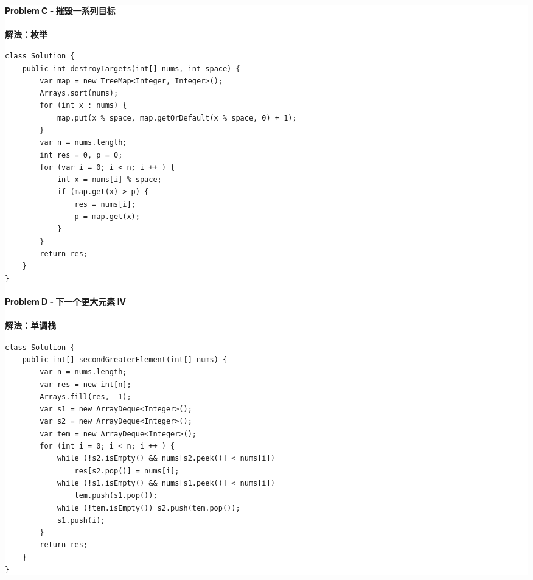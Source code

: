 

#### Problem C - [摧毁一系列目标](https://leetcode.cn/problems/destroy-sequential-targets/)

**解法：枚举**

~~~
class Solution {
    public int destroyTargets(int[] nums, int space) {
        var map = new TreeMap<Integer, Integer>();
        Arrays.sort(nums);
        for (int x : nums) {
            map.put(x % space, map.getOrDefault(x % space, 0) + 1);
        }
        var n = nums.length;
        int res = 0, p = 0;
        for (var i = 0; i < n; i ++ ) {
            int x = nums[i] % space;
            if (map.get(x) > p) {
                res = nums[i];
                p = map.get(x);
            }
        }
        return res;
    }
}
~~~



#### Problem D - [下一个更大元素 IV](https://leetcode.cn/problems/next-greater-element-iv/)

**解法：单调栈**

~~~
class Solution {
    public int[] secondGreaterElement(int[] nums) {
        var n = nums.length;
        var res = new int[n];
        Arrays.fill(res, -1);
        var s1 = new ArrayDeque<Integer>();
        var s2 = new ArrayDeque<Integer>();
        var tem = new ArrayDeque<Integer>();
        for (int i = 0; i < n; i ++ ) {
            while (!s2.isEmpty() && nums[s2.peek()] < nums[i])
                res[s2.pop()] = nums[i];
            while (!s1.isEmpty() && nums[s1.peek()] < nums[i]) 
                tem.push(s1.pop());
            while (!tem.isEmpty()) s2.push(tem.pop());
            s1.push(i);
        }
        return res;
    }
}
~~~

